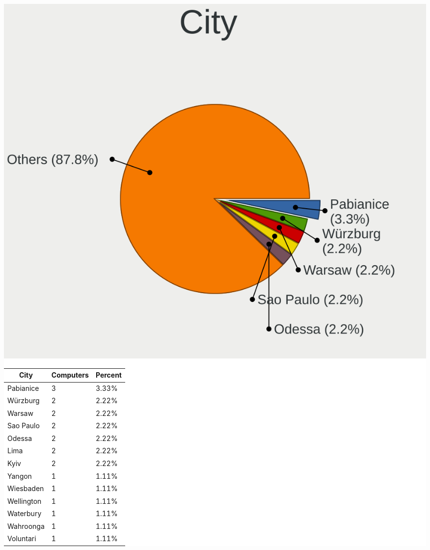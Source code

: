 ![City](./All/images/pie_chart/node_city.svg)


| City                 | Computers | Percent |
|----------------------|-----------|---------|
| Pabianice            | 3         | 3.33%   |
| Würzburg            | 2         | 2.22%   |
| Warsaw               | 2         | 2.22%   |
| Sao Paulo            | 2         | 2.22%   |
| Odessa               | 2         | 2.22%   |
| Lima                 | 2         | 2.22%   |
| Kyiv                 | 2         | 2.22%   |
| Yangon               | 1         | 1.11%   |
| Wiesbaden            | 1         | 1.11%   |
| Wellington           | 1         | 1.11%   |
| Waterbury            | 1         | 1.11%   |
| Wahroonga            | 1         | 1.11%   |
| Voluntari            | 1         | 1.11%   |